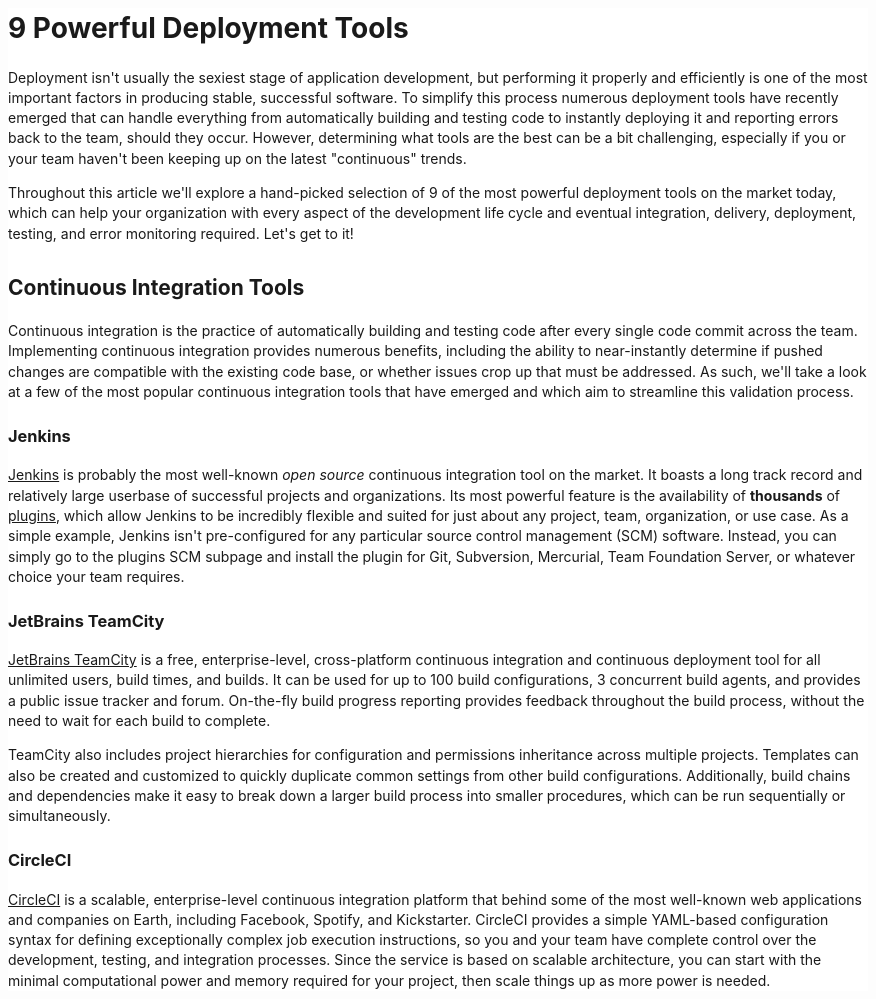 # 9 Powerful Deployment Tools

Deployment isn't usually the sexiest stage of application development, but performing it properly and efficiently is one of the most important factors in producing stable, successful software.  To simplify this process numerous deployment tools have recently emerged that can handle everything from automatically building and testing code to instantly deploying it and reporting errors back to the team, should they occur.  However, determining what tools are the best can be a bit challenging, especially if you or your team haven't been keeping up on the latest "continuous" trends.

Throughout this article we'll explore a hand-picked selection of 9 of the most powerful deployment tools on the market today, which can help your organization with every aspect of the development life cycle and eventual integration, delivery, deployment, testing, and error monitoring required.  Let's get to it!

## Continuous Integration Tools

Continuous integration is the practice of automatically building and testing code after every single code commit across the team.  Implementing continuous integration provides numerous benefits, including the ability to near-instantly determine if pushed changes are compatible with the existing code base, or whether issues crop up that must be addressed.  As such, we'll take a look at a few of the most popular continuous integration tools that have emerged and which aim to streamline this validation process.

### Jenkins

[Jenkins](https://jenkins-ci.org/) is probably the most well-known _open source_ continuous integration tool on the market.  It boasts a long track record and relatively large userbase of successful projects and organizations.  Its most powerful feature is the availability of **thousands** of [plugins](https://plugins.jenkins.io/), which allow Jenkins to be incredibly flexible and suited for just about any project, team, organization, or use case.  As a simple example, Jenkins isn't pre-configured for any particular source control management (SCM) software.  Instead, you can simply go to the plugins SCM subpage and install the plugin for Git, Subversion, Mercurial, Team Foundation Server, or whatever choice your team requires.

### JetBrains TeamCity

[JetBrains TeamCity](https://www.jetbrains.com/teamcity/) is a free, enterprise-level, cross-platform continuous integration and continuous deployment tool for all unlimited users, build times, and builds.  It can be used for up to 100 build configurations, 3 concurrent build agents, and provides a public issue tracker and forum.  On-the-fly build progress reporting provides feedback throughout the build process, without the need to wait for each build to complete.

TeamCity also includes project hierarchies for configuration and permissions inheritance across multiple projects.  Templates can also be created and customized to quickly duplicate common settings from other build configurations.  Additionally, build chains and dependencies make it easy to break down a larger build process into smaller procedures, which can be run sequentially or simultaneously.

### CircleCI

[CircleCI](https://circleci.com/) is a scalable, enterprise-level continuous integration platform that behind some of the most well-known web applications and companies on Earth, including Facebook, Spotify, and Kickstarter.  CircleCI provides a simple YAML-based configuration syntax for defining exceptionally complex job execution instructions, so you and your team have complete control over the development, testing, and integration processes.  Since the service is based on scalable architecture, you can start with the minimal computational power and memory required for your project, then scale things up as more power is needed.
